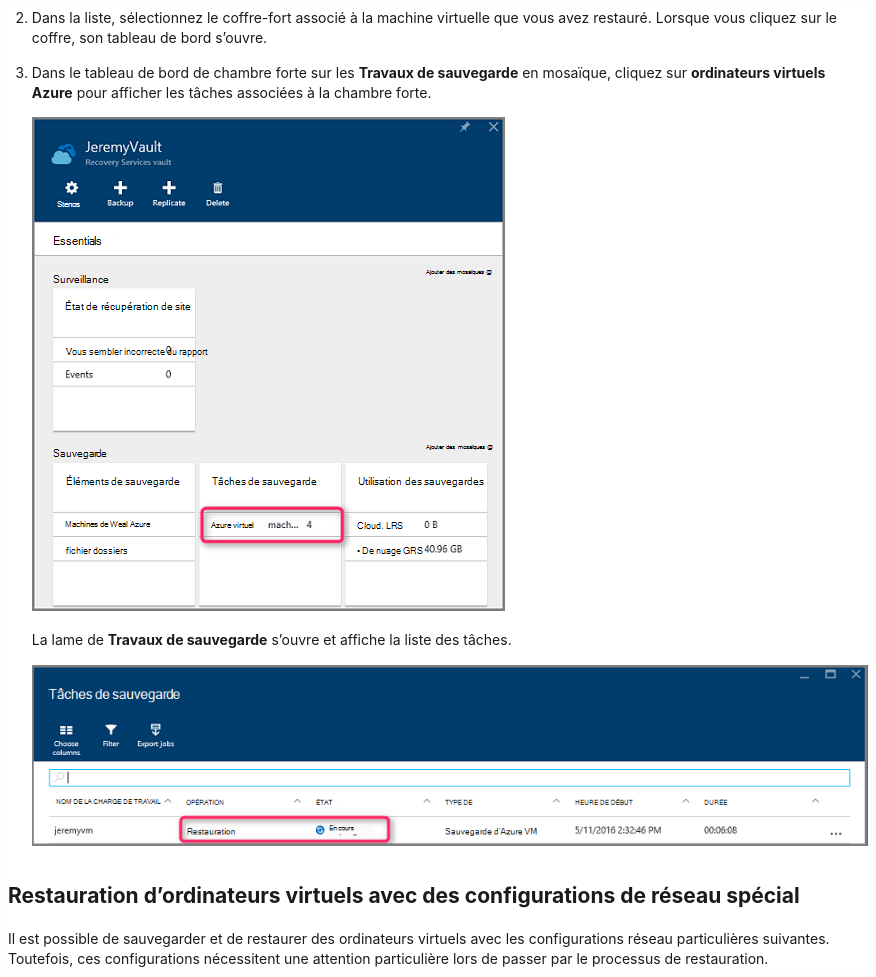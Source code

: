 2. Dans la liste, sélectionnez le coffre-fort associé à la machine virtuelle que vous avez restauré. Lorsque vous cliquez sur le coffre, son tableau de bord s’ouvre.

3. Dans le tableau de bord de chambre forte sur les **Travaux de sauvegarde** en mosaïque, cliquez sur **ordinateurs virtuels Azure** pour afficher les tâches associées à la chambre forte.

    ![tableau de bord de coffre-fort](./media/backup-azure-arm-restore-vms/vault-dashboard-jobs.png)

    La lame de **Travaux de sauvegarde** s’ouvre et affiche la liste des tâches.

    ![liste des ordinateurs virtuels dans le coffre-fort](./media/backup-azure-arm-restore-vms/restore-job-in-progress.png)

## <a name="restoring-vms-with-special-network-configurations"></a>Restauration d’ordinateurs virtuels avec des configurations de réseau spécial
Il est possible de sauvegarder et de restaurer des ordinateurs virtuels avec les configurations réseau particulières suivantes. Toutefois, ces configurations nécessitent une attention particulière lors de passer par le processus de restauration.
